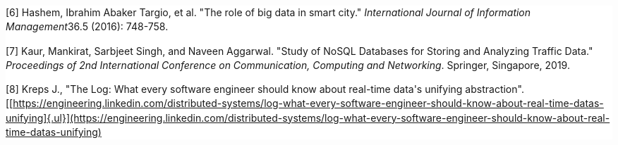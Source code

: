 \[6\] Hashem, Ibrahim Abaker Targio, et al. \"The role of big data in
smart city.\" *International Journal of Information Management*36.5
(2016): 748-758.

\[7\] Kaur, Mankirat, Sarbjeet Singh, and Naveen Aggarwal. \"Study of
NoSQL Databases for Storing and Analyzing Traffic Data.\" *Proceedings
of 2nd International Conference on Communication, Computing and
Networking*. Springer, Singapore, 2019.

\[8\] Kreps J., "The Log: What every software engineer should know about
real-time data\'s unifying abstraction".
[[https://engineering.linkedin.com/distributed-systems/log-what-every-software-engineer-should-know-about-real-time-datas-unifying]{.ul}](https://engineering.linkedin.com/distributed-systems/log-what-every-software-engineer-should-know-about-real-time-datas-unifying)


